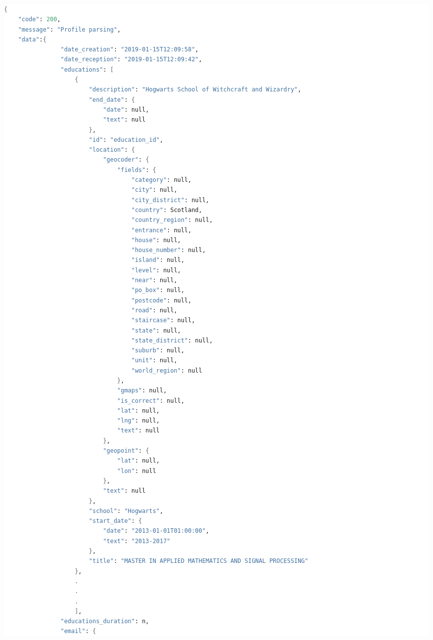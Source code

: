 ```scheme
{
    "code": 200,
    "message": "Profile parsing",
    "data":{
                "date_creation": "2019-01-15T12:09:58",
                "date_reception": "2019-01-15T12:09:42",
                "educations": [
                    {
                        "description": "Hogwarts School of Witchcraft and Wizardry",
                        "end_date": {
                            "date": null,
                            "text": null
                        },
                        "id": "education_id",
                        "location": {
                            "geocoder": {
                                "fields": {
                                    "category": null,
                                    "city": null,
                                    "city_district": null,
                                    "country": Scotland,
                                    "country_region": null,
                                    "entrance": null,
                                    "house": null,
                                    "house_number": null,
                                    "island": null,
                                    "level": null,
                                    "near": null,
                                    "po_box": null,
                                    "postcode": null,
                                    "road": null,
                                    "staircase": null,
                                    "state": null,
                                    "state_district": null,
                                    "suburb": null,
                                    "unit": null,
                                    "world_region": null
                                },
                                "gmaps": null,
                                "is_correct": null,
                                "lat": null,
                                "lng": null,
                                "text": null
                            },
                            "geopoint": {
                                "lat": null,
                                "lon": null
                            },
                            "text": null
                        },
                        "school": "Hogwarts",
                        "start_date": {
                            "date": "2013-01-01T01:00:00",
                            "text": "2013-2017"
                        },
                        "title": "MASTER IN APPLIED MATHEMATICS AND SIGNAL PROCESSING"
                    },
                    .
                    .
                    .
                    ],
                "educations_duration": n,
                "email": {
```
